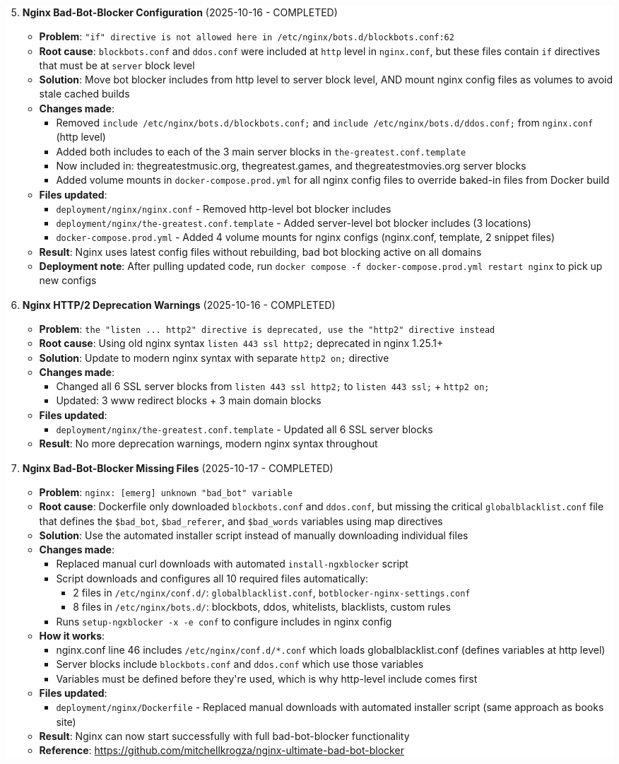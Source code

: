 
5. **Nginx Bad-Bot-Blocker Configuration** (2025-10-16 - COMPLETED)
   - **Problem**: `"if" directive is not allowed here in /etc/nginx/bots.d/blockbots.conf:62`
   - **Root cause**: `blockbots.conf` and `ddos.conf` were included at `http` level in `nginx.conf`, but these files contain `if` directives that must be at `server` block level
   - **Solution**: Move bot blocker includes from http level to server block level, AND mount nginx config files as volumes to avoid stale cached builds
   - **Changes made**:
     - Removed `include /etc/nginx/bots.d/blockbots.conf;` and `include /etc/nginx/bots.d/ddos.conf;` from `nginx.conf` (http level)
     - Added both includes to each of the 3 main server blocks in `the-greatest.conf.template`
     - Now included in: thegreatestmusic.org, thegreatest.games, and thegreatestmovies.org server blocks
     - Added volume mounts in `docker-compose.prod.yml` for all nginx config files to override baked-in files from Docker build
   - **Files updated**:
     - `deployment/nginx/nginx.conf` - Removed http-level bot blocker includes
     - `deployment/nginx/the-greatest.conf.template` - Added server-level bot blocker includes (3 locations)
     - `docker-compose.prod.yml` - Added 4 volume mounts for nginx configs (nginx.conf, template, 2 snippet files)
   - **Result**: Nginx uses latest config files without rebuilding, bad bot blocking active on all domains
   - **Deployment note**: After pulling updated code, run `docker compose -f docker-compose.prod.yml restart nginx` to pick up new configs

6. **Nginx HTTP/2 Deprecation Warnings** (2025-10-16 - COMPLETED)
   - **Problem**: `the "listen ... http2" directive is deprecated, use the "http2" directive instead`
   - **Root cause**: Using old nginx syntax `listen 443 ssl http2;` deprecated in nginx 1.25.1+
   - **Solution**: Update to modern nginx syntax with separate `http2 on;` directive
   - **Changes made**:
     - Changed all 6 SSL server blocks from `listen 443 ssl http2;` to `listen 443 ssl;` + `http2 on;`
     - Updated: 3 www redirect blocks + 3 main domain blocks
   - **Files updated**:
     - `deployment/nginx/the-greatest.conf.template` - Updated all 6 SSL server blocks
   - **Result**: No more deprecation warnings, modern nginx syntax throughout

7. **Nginx Bad-Bot-Blocker Missing Files** (2025-10-17 - COMPLETED)
   - **Problem**: `nginx: [emerg] unknown "bad_bot" variable`
   - **Root cause**: Dockerfile only downloaded `blockbots.conf` and `ddos.conf`, but missing the critical `globalblacklist.conf` file that defines the `$bad_bot`, `$bad_referer`, and `$bad_words` variables using map directives
   - **Solution**: Use the automated installer script instead of manually downloading individual files
   - **Changes made**:
     - Replaced manual curl downloads with automated `install-ngxblocker` script
     - Script downloads and configures all 10 required files automatically:
       - 2 files in `/etc/nginx/conf.d/`: `globalblacklist.conf`, `botblocker-nginx-settings.conf`
       - 8 files in `/etc/nginx/bots.d/`: blockbots, ddos, whitelists, blacklists, custom rules
     - Runs `setup-ngxblocker -x -e conf` to configure includes in nginx config
   - **How it works**:
     - nginx.conf line 46 includes `/etc/nginx/conf.d/*.conf` which loads globalblacklist.conf (defines variables at http level)
     - Server blocks include `blockbots.conf` and `ddos.conf` which use those variables
     - Variables must be defined before they're used, which is why http-level include comes first
   - **Files updated**:
     - `deployment/nginx/Dockerfile` - Replaced manual downloads with automated installer script (same approach as books site)
   - **Result**: Nginx can now start successfully with full bad-bot-blocker functionality
   - **Reference**: https://github.com/mitchellkrogza/nginx-ultimate-bad-bot-blocker
